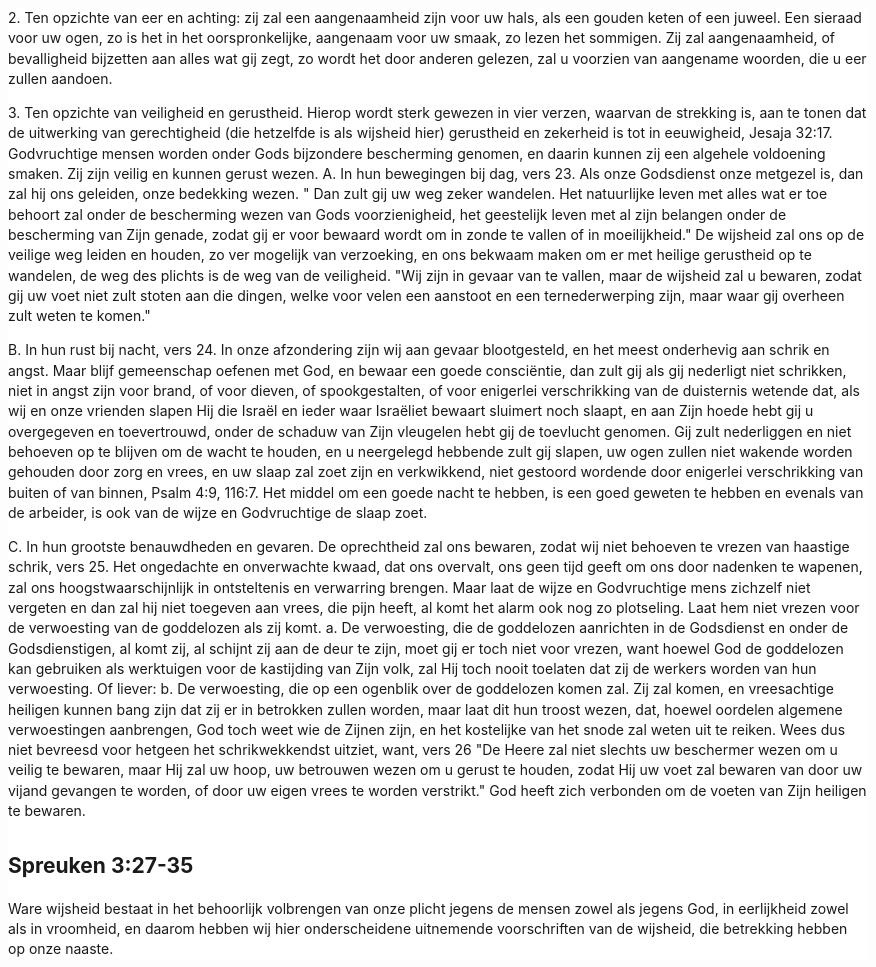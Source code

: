 2\. Ten opzichte van eer en achting: zij zal een aangenaamheid zijn voor uw hals, als een gouden keten of een juweel. Een sieraad voor uw ogen, zo is het in het oorspronkelijke, aangenaam voor uw smaak, zo lezen het sommigen. Zij zal aangenaamheid, of bevalligheid bijzetten aan alles wat gij zegt, zo wordt het door anderen gelezen, zal u voorzien van aangename woorden, die u eer zullen aandoen.

3\. Ten opzichte van veiligheid en gerustheid. Hierop wordt sterk gewezen in vier verzen, waarvan de strekking is, aan te tonen dat de uitwerking van gerechtigheid (die hetzelfde is als wijsheid hier) gerustheid en zekerheid is tot in eeuwigheid, Jesaja 32:17. Godvruchtige mensen worden onder Gods bijzondere bescherming genomen, en daarin kunnen zij een algehele voldoening smaken. Zij zijn veilig en kunnen gerust wezen.
A. In hun bewegingen bij dag, vers 23. Als onze Godsdienst onze metgezel is, dan zal hij ons geleiden, onze bedekking wezen. " Dan zult gij uw weg zeker wandelen. Het natuurlijke leven met alles wat er toe behoort zal onder de bescherming wezen van Gods voorzienigheid, het geestelijk leven met al zijn belangen onder de bescherming van Zijn genade, zodat gij er voor bewaard wordt om in zonde te vallen of in moeilijkheid." De wijsheid zal ons op de veilige weg leiden en houden, zo ver mogelijk van verzoeking, en ons bekwaam maken om er met heilige gerustheid op te wandelen, de weg des plichts is de weg van de veiligheid. "Wij zijn in gevaar van te vallen, maar de wijsheid zal u bewaren, zodat gij uw voet niet zult stoten aan die dingen, welke voor velen een aanstoot en een ternederwerping zijn, maar waar gij overheen zult weten te komen." 

B. In hun rust bij nacht, vers 24. In onze afzondering zijn wij aan gevaar blootgesteld, en het meest onderhevig aan schrik en angst. Maar blijf gemeenschap oefenen met God, en bewaar een goede consciëntie, dan zult gij als gij nederligt niet schrikken, niet in angst zijn voor brand, of voor dieven, of spookgestalten, of voor enigerlei verschrikking van de duisternis wetende dat, als wij en onze vrienden slapen Hij die Israël en ieder waar Israëliet bewaart sluimert noch slaapt, en aan Zijn hoede hebt gij u overgegeven en toevertrouwd, onder de schaduw van Zijn vleugelen hebt gij de toevlucht genomen. Gij zult nederliggen en niet behoeven op te blijven om de wacht te houden, en u neergelegd hebbende zult gij slapen, uw ogen zullen niet wakende worden gehouden door zorg en vrees, en uw slaap zal zoet zijn en verkwikkend, niet gestoord wordende door enigerlei verschrikking van buiten of van binnen, Psalm 4:9, 116:7. Het middel om een goede nacht te hebben, is een goed geweten te hebben en evenals van de arbeider, is ook van de wijze en Godvruchtige de slaap zoet.

C. In hun grootste benauwdheden en gevaren. De oprechtheid zal ons bewaren, zodat wij niet behoeven te vrezen van haastige schrik, vers 25. Het ongedachte en onverwachte kwaad, dat ons overvalt, ons geen tijd geeft om ons door nadenken te wapenen, zal ons hoogstwaarschijnlijk in ontsteltenis en verwarring brengen. Maar laat de wijze en Godvruchtige mens zichzelf niet vergeten en dan zal hij niet toegeven aan vrees, die pijn heeft, al komt het alarm ook nog zo plotseling. Laat hem niet vrezen voor de verwoesting van de goddelozen als zij komt.
a. De verwoesting, die de goddelozen aanrichten in de Godsdienst en onder de Godsdienstigen, al komt zij, al schijnt zij aan de deur te zijn, moet gij er toch niet voor vrezen, want hoewel God de goddelozen kan gebruiken als werktuigen voor de kastijding van Zijn volk, zal Hij toch nooit toelaten dat zij de werkers worden van hun verwoesting. Of liever: 
b. De verwoesting, die op een ogenblik over de goddelozen komen zal. Zij zal komen, en vreesachtige heiligen kunnen bang zijn dat zij er in betrokken zullen worden, maar laat dit hun troost wezen, dat, hoewel oordelen algemene verwoestingen aanbrengen, God toch weet wie de Zijnen zijn, en het kostelijke van het snode zal weten uit te reiken. Wees dus niet bevreesd voor hetgeen het schrikwekkendst uitziet, want, vers 26 "De Heere zal niet slechts uw beschermer wezen om u veilig te bewaren, maar Hij zal uw hoop, uw betrouwen wezen om u gerust te houden, zodat Hij uw voet zal bewaren van door uw vijand gevangen te worden, of door uw eigen vrees te worden verstrikt." God heeft zich verbonden om de voeten van Zijn heiligen te bewaren. 

## Spreuken 3:27-35 
Ware wijsheid bestaat in het behoorlijk volbrengen van onze plicht jegens de mensen zowel als jegens God, in eerlijkheid zowel als in vroomheid, en daarom hebben wij hier onderscheidene uitnemende voorschriften van de wijsheid, die betrekking hebben op onze naaste.
